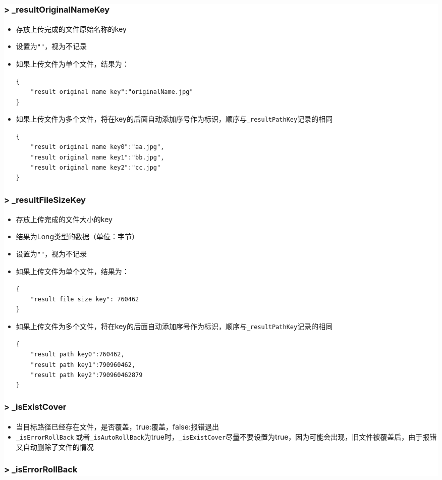### > _resultOriginalNameKey

- 存放上传完成的文件原始名称的key

- 设置为`""`，视为不记录

- 如果上传文件为单个文件，结果为：

    ```
    {
    	"result original name key":"originalName.jpg"
    }
    ```

- 如果上传文件为多个文件，将在key的后面自动添加序号作为标识，顺序与`_resultPathKey`记录的相同

    ```
    {
    	"result original name key0":"aa.jpg",
    	"result original name key1":"bb.jpg",
    	"result original name key2":"cc.jpg"
    }
    ```

### > _resultFileSizeKey

- 存放上传完成的文件大小的key

- 结果为Long类型的数据（单位：字节）

- 设置为`""`，视为不记录

- 如果上传文件为单个文件，结果为：

    ```
    {
    	"result file size key": 760462
    }
    ```

- 如果上传文件为多个文件，将在key的后面自动添加序号作为标识，顺序与`_resultPathKey`记录的相同

    ```
    {
    	"result path key0":760462,
    	"result path key1":790960462,
    	"result path key2":790960462879
    }
    ```

### > _isExistCover

- 当目标路径已经存在文件，是否覆盖，true:覆盖，false:报错退出
- `_isErrorRollBack` 或者`_isAutoRollBack`为true时，`_isExistCover`尽量不要设置为true，因为可能会出现，旧文件被覆盖后，由于报错又自动删除了文件的情况

### > _isErrorRollBack
